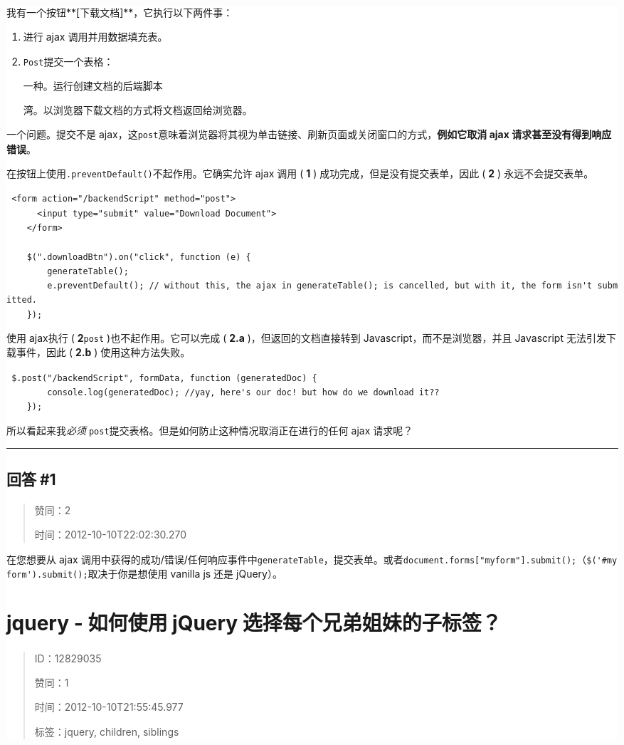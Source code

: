 我有一个按钮**[下载文档]**，它执行以下两件事：

1.  进行 ajax 调用并用数据填充表。
2.  `Post`提交一个表格：

    一种。运行创建文档的后端脚本

    湾。以浏览器下载文档的方式将文档返回给浏览器。

一个问题。提交不是 ajax，这`post`意味着浏览器将其视为单击链接、刷新页面或关闭窗口的方式，**例如它取消 ajax 请求甚至没有得到响应错误**。

在按钮上使用`.preventDefault()`不起作用。它确实允许 ajax 调用 ( **1** ) 成功完成，但是没有提交表单，因此 ( **2** ) 永远不会提交表单。

```
 <form action="/backendScript" method="post">
      <input type="submit" value="Download Document">
    </form>

    $(".downloadBtn").on("click", function (e) {
        generateTable();
        e.preventDefault(); // without this, the ajax in generateTable(); is cancelled, but with it, the form isn't submitted.
    }); 
```

使用 ajax执行 ( **2**`post` )也不起作用。它可以完成 ( **2.a** )，但返回的文档直接转到 Javascript，而不是浏览器，并且 Javascript 无法引发下载事件，因此 ( **2.b** ) 使用这种方法失败。

```
 $.post("/backendScript", formData, function (generatedDoc) {
        console.log(generatedDoc); //yay, here's our doc! but how do we download it??
    }); 
```

所以看起来我*必须* `post`提交表格。但是如何防止这种情况取消正在进行的任何 ajax 请求呢？

* * *

## 回答 #1

> 赞同：2
> 
> 时间：2012-10-10T22:02:30.270

在您想要从 ajax 调用中获得的成功/错误/任何响应事件中`generateTable`，提交表单。或者`document.forms["myform"].submit();`（`$('#myform').submit();`取决于你是想使用 vanilla js 还是 jQuery）。

# jquery - 如何使用 jQuery 选择每个兄弟姐妹的子标签？

> ID：12829035
> 
> 赞同：1
> 
> 时间：2012-10-10T21:55:45.977
> 
> 标签：jquery, children, siblings
